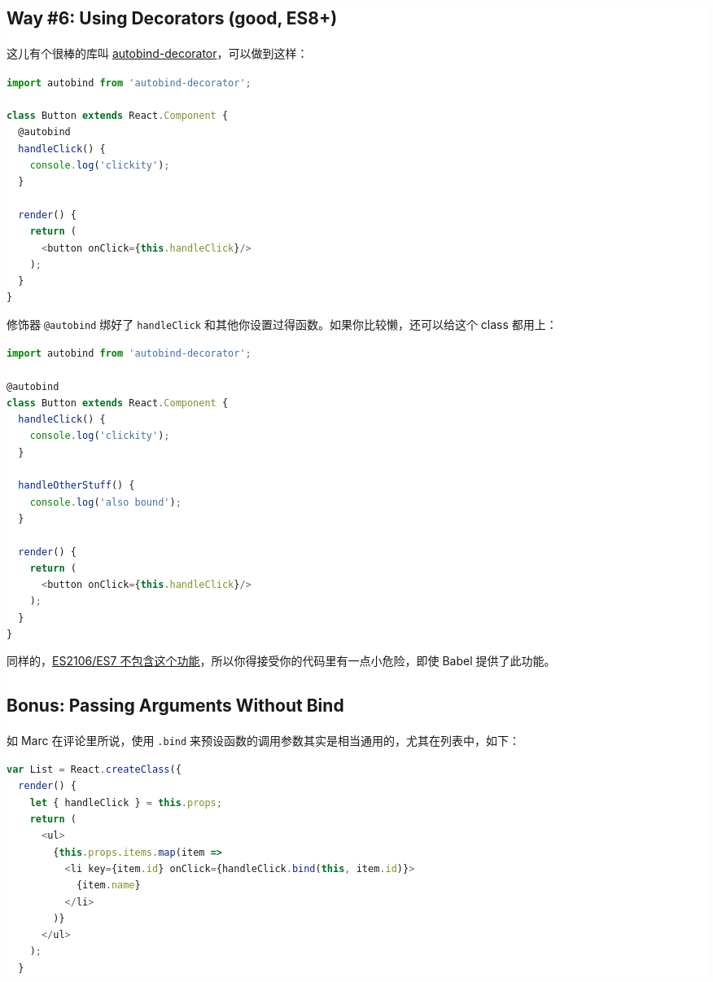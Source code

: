 ```javascript
```

## Way #6: Using Decorators (good, ES8+)

这儿有个很棒的库叫 [autobind-decorator](https://github.com/andreypopp/autobind-decorator)，可以做到这样：

```javascript
import autobind from 'autobind-decorator';

class Button extends React.Component {
  @autobind
  handleClick() {
    console.log('clickity');
  }

  render() {
    return (
      <button onClick={this.handleClick}/>
    );
  }
}
```

修饰器 `@autobind` 绑好了 `handleClick` 和其他你设置过得函数。如果你比较懒，还可以给这个 class 都用上：

```javascript
import autobind from 'autobind-decorator';

@autobind
class Button extends React.Component {
  handleClick() {
    console.log('clickity');
  }

  handleOtherStuff() {
    console.log('also bound');
  }

  render() {
    return (
      <button onClick={this.handleClick}/>
    );
  }
}
```

同样的，[ES2106/ES7 不包含这个功能]()，所以你得接受你的代码里有一点小危险，即使 Babel 提供了此功能。

## Bonus: Passing Arguments Without Bind

如 Marc 在评论里所说，使用 `.bind` 来预设函数的调用参数其实是相当通用的，尤其在列表中，如下：

```javascript
var List = React.createClass({
  render() {
    let { handleClick } = this.props;
    return (
      <ul>
        {this.props.items.map(item =>
          <li key={item.id} onClick={handleClick.bind(this, item.id)}>
            {item.name}
          </li>
        )}
      </ul>
    );
  }
```